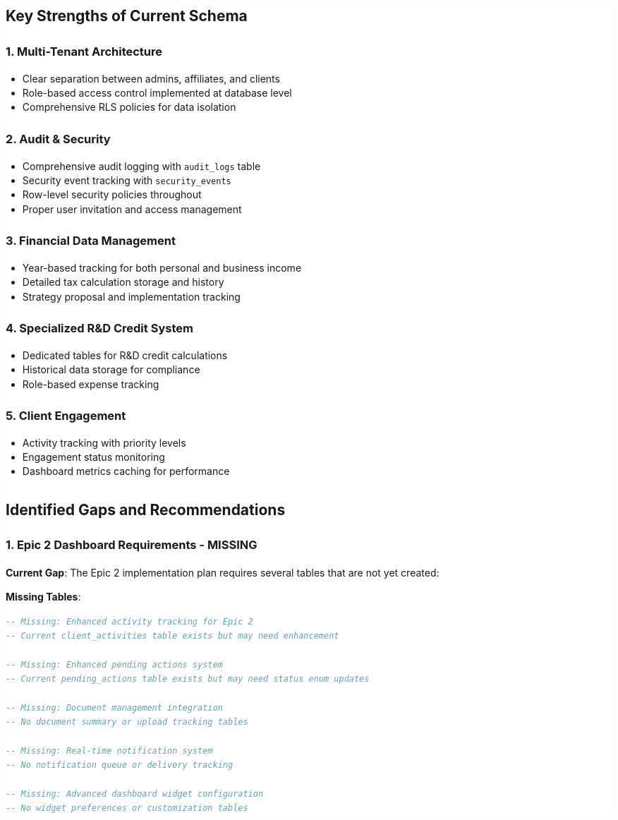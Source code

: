 ## Key Strengths of Current Schema

### 1. **Multi-Tenant Architecture**
- Clear separation between admins, affiliates, and clients
- Role-based access control implemented at database level
- Comprehensive RLS policies for data isolation

### 2. **Audit & Security**
- Comprehensive audit logging with `audit_logs` table
- Security event tracking with `security_events`
- Row-level security policies throughout
- Proper user invitation and access management

### 3. **Financial Data Management**
- Year-based tracking for both personal and business income
- Detailed tax calculation storage and history
- Strategy proposal and implementation tracking

### 4. **Specialized R&D Credit System**
- Dedicated tables for R&D credit calculations
- Historical data storage for compliance
- Role-based expense tracking

### 5. **Client Engagement**
- Activity tracking with priority levels
- Engagement status monitoring
- Dashboard metrics caching for performance

## Identified Gaps and Recommendations

### 1. **Epic 2 Dashboard Requirements - MISSING**

**Current Gap**: The Epic 2 implementation plan requires several tables that are not yet created:

**Missing Tables**:
```sql
-- Missing: Enhanced activity tracking for Epic 2
-- Current client_activities table exists but may need enhancement

-- Missing: Enhanced pending actions system
-- Current pending_actions table exists but may need status enum updates

-- Missing: Document management integration
-- No document summary or upload tracking tables

-- Missing: Real-time notification system
-- No notification queue or delivery tracking

-- Missing: Advanced dashboard widget configuration
-- No widget preferences or customization tables
```
